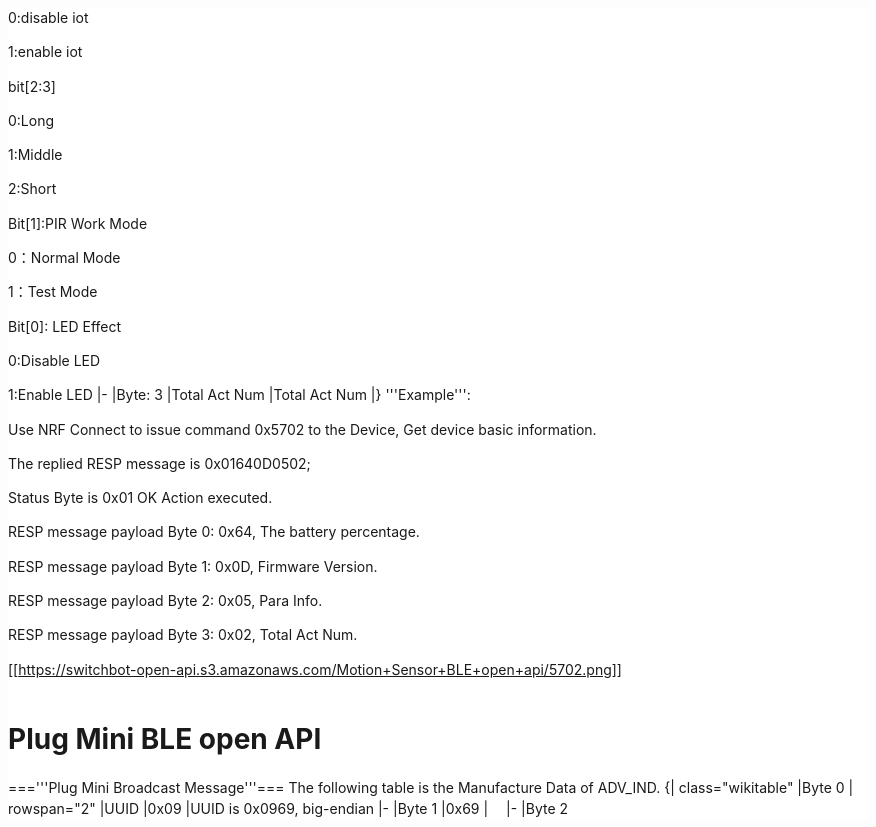 0:disable iot

1:enable iot

bit[2:3]

0:Long

1:Middle

2:Short

Bit[1]:PIR Work Mode

0：Normal Mode

1：Test Mode

Bit[0]: LED Effect

0:Disable LED

1:Enable LED
|-
|Byte: 3
|Total Act Num
|Total Act Num
|}
'''Example''':

Use NRF Connect to issue command 0x5702 to the Device, Get device basic information.

The replied RESP message is 0x01640D0502;

Status Byte is 0x01 OK Action executed.

RESP message payload Byte 0: 0x64, The battery percentage.

RESP message payload Byte 1: 0x0D, Firmware Version.

RESP message payload Byte 2: 0x05, Para Info.

RESP message payload Byte 3: 0x02, Total Act Num.

[[https://switchbot-open-api.s3.amazonaws.com/Motion+Sensor+BLE+open+api/5702.png]]

# Plug Mini BLE open API

==='''Plug Mini Broadcast Message'''===
The following table is the Manufacture Data of ADV_IND.
{| class="wikitable"
|Byte 0
| rowspan="2" |UUID
|0x09
|UUID is 0x0969, big-endian
|-
|Byte 1
|0x69
|　
|-
|Byte 2